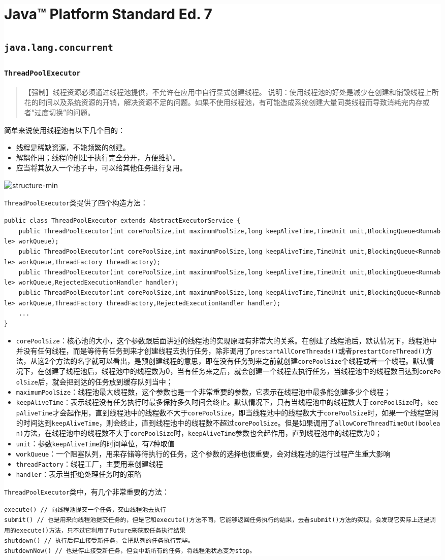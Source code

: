 # Java™ Platform Standard Ed. 7

## `java.lang.concurrent`
### `ThreadPoolExecutor`
>【强制】线程资源必须通过线程池提供，不允许在应用中自行显式创建线程。
>说明：使用线程池的好处是减少在创建和销毁线程上所花的时间以及系统资源的开销，解决资源不足的问题。如果不使用线程池，有可能造成系统创建大量同类线程而导致消耗完内存或者“过度切换”的问题。

简单来说使用线程池有以下几个目的：
- 线程是稀缺资源，不能频繁的创建。
- 解耦作用；线程的创建于执行完全分开，方便维护。
- 应当将其放入一个池子中，可以给其他任务进行复用。

![structure-min](http://www.wailian.work/images/2018/10/18/structure-min.png)

`ThreadPoolExecutor`类提供了四个构造方法：
```
public class ThreadPoolExecutor extends AbstractExecutorService {
	public ThreadPoolExecutor(int corePoolSize,int maximumPoolSize,long keepAliveTime,TimeUnit unit,BlockingQueue<Runnable> workQueue);
	public ThreadPoolExecutor(int corePoolSize,int maximumPoolSize,long keepAliveTime,TimeUnit unit,BlockingQueue<Runnable> workQueue,ThreadFactory threadFactory);
	public ThreadPoolExecutor(int corePoolSize,int maximumPoolSize,long keepAliveTime,TimeUnit unit,BlockingQueue<Runnable> workQueue,RejectedExecutionHandler handler);
	public ThreadPoolExecutor(int corePoolSize,int maximumPoolSize,long keepAliveTime,TimeUnit unit,BlockingQueue<Runnable> workQueue,ThreadFactory threadFactory,RejectedExecutionHandler handler);
	...
}
```
- `corePoolSize`：核心池的大小，这个参数跟后面讲述的线程池的实现原理有非常大的关系。在创建了线程池后，默认情况下，线程池中并没有任何线程，而是等待有任务到来才创建线程去执行任务，除非调用了`prestartAllCoreThreads()`或者`prestartCoreThread()`方法，从这2个方法的名字就可以看出，是预创建线程的意思，即在没有任务到来之前就创建`corePoolSize`个线程或者一个线程。默认情况下，在创建了线程池后，线程池中的线程数为0，当有任务来之后，就会创建一个线程去执行任务，当线程池中的线程数目达到`corePoolSize`后，就会把到达的任务放到缓存队列当中；
- `maximumPoolSize`：线程池最大线程数，这个参数也是一个非常重要的参数，它表示在线程池中最多能创建多少个线程；
- `keepAliveTime`：表示线程没有任务执行时最多保持多久时间会终止。默认情况下，只有当线程池中的线程数大于`corePoolSize`时，`keepAliveTime`才会起作用，直到线程池中的线程数不大于`corePoolSize`，即当线程池中的线程数大于`corePoolSize`时，如果一个线程空闲的时间达到`keepAliveTime`，则会终止，直到线程池中的线程数不超过`corePoolSize`。但是如果调用了`allowCoreThreadTimeOut(boolean)`方法，在线程池中的线程数不大于`corePoolSize`时，`keepAliveTime`参数也会起作用，直到线程池中的线程数为0；
- `unit`：参数`keepAliveTime`的时间单位，有7种取值
- `workQueue`：一个阻塞队列，用来存储等待执行的任务，这个参数的选择也很重要，会对线程池的运行过程产生重大影响
- `threadFactory`：线程工厂，主要用来创建线程
- `handler`：表示当拒绝处理任务时的策略

`ThreadPoolExecutor`类中，有几个非常重要的方法：
```
execute() // 向线程池提交一个任务，交由线程池去执行
submit() // 也是用来向线程池提交任务的，但是它和execute()方法不同，它能够返回任务执行的结果，去看submit()方法的实现，会发现它实际上还是调用的execute()方法，只不过它利用了Future来获取任务执行结果
shutdown() // 执行后停止接受新任务，会把队列的任务执行完毕。
shutdownNow() // 也是停止接受新任务，但会中断所有的任务，将线程池状态变为stop。
```
